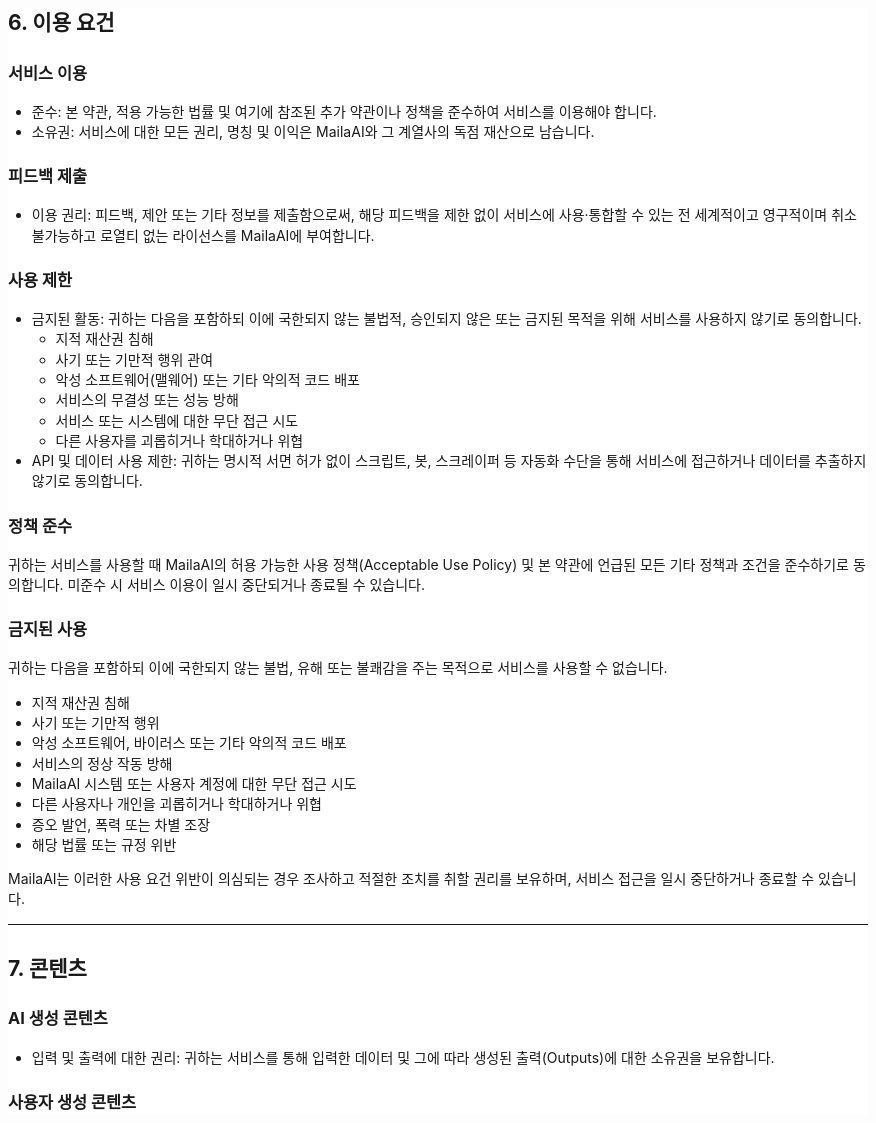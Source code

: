 ## 6. 이용 요건

### 서비스 이용

- 준수: 본 약관, 적용 가능한 법률 및 여기에 참조된 추가 약관이나 정책을 준수하여 서비스를 이용해야 합니다.
- 소유권: 서비스에 대한 모든 권리, 명칭 및 이익은 MailaAI와 그 계열사의 독점 재산으로 남습니다.

### 피드백 제출

- 이용 권리: 피드백, 제안 또는 기타 정보를 제출함으로써, 해당 피드백을 제한 없이 서비스에 사용·통합할 수 있는 전 세계적이고 영구적이며 취소 불가능하고 로열티 없는 라이선스를 MailaAI에 부여합니다.

### 사용 제한

- 금지된 활동: 귀하는 다음을 포함하되 이에 국한되지 않는 불법적, 승인되지 않은 또는 금지된 목적을 위해 서비스를 사용하지 않기로 동의합니다.
  - 지적 재산권 침해
  - 사기 또는 기만적 행위 관여
  - 악성 소프트웨어(맬웨어) 또는 기타 악의적 코드 배포
  - 서비스의 무결성 또는 성능 방해
  - 서비스 또는 시스템에 대한 무단 접근 시도
  - 다른 사용자를 괴롭히거나 학대하거나 위협
- API 및 데이터 사용 제한: 귀하는 명시적 서면 허가 없이 스크립트, 봇, 스크레이퍼 등 자동화 수단을 통해 서비스에 접근하거나 데이터를 추출하지 않기로 동의합니다.

### 정책 준수

귀하는 서비스를 사용할 때 MailaAI의 허용 가능한 사용 정책(Acceptable Use Policy) 및 본 약관에 언급된 모든 기타 정책과 조건을 준수하기로 동의합니다. 미준수 시 서비스 이용이 일시 중단되거나 종료될 수 있습니다.

### 금지된 사용

귀하는 다음을 포함하되 이에 국한되지 않는 불법, 유해 또는 불쾌감을 주는 목적으로 서비스를 사용할 수 없습니다.

- 지적 재산권 침해
- 사기 또는 기만적 행위
- 악성 소프트웨어, 바이러스 또는 기타 악의적 코드 배포
- 서비스의 정상 작동 방해
- MailaAI 시스템 또는 사용자 계정에 대한 무단 접근 시도
- 다른 사용자나 개인을 괴롭히거나 학대하거나 위협
- 증오 발언, 폭력 또는 차별 조장
- 해당 법률 또는 규정 위반

MailaAI는 이러한 사용 요건 위반이 의심되는 경우 조사하고 적절한 조치를 취할 권리를 보유하며, 서비스 접근을 일시 중단하거나 종료할 수 있습니다.

---

## 7. 콘텐츠

### AI 생성 콘텐츠

- 입력 및 출력에 대한 권리: 귀하는 서비스를 통해 입력한 데이터 및 그에 따라 생성된 출력(Outputs)에 대한 소유권을 보유합니다.

### 사용자 생성 콘텐츠
